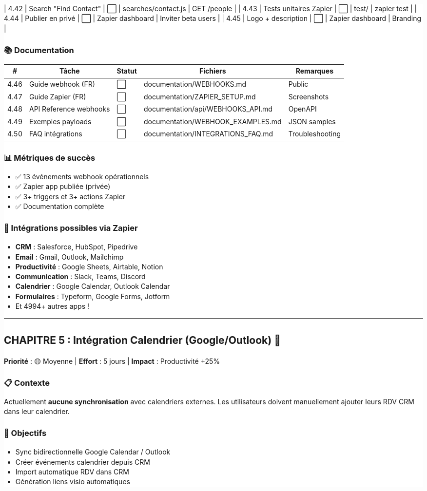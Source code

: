 | 4.42 | Search "Find Contact" | ⬜ | searches/contact.js | GET /people |
| 4.43 | Tests unitaires Zapier | ⬜ | test/ | zapier test |
| 4.44 | Publier en privé | ⬜ | Zapier dashboard | Inviter beta users |
| 4.45 | Logo + description | ⬜ | Zapier dashboard | Branding |

### 📚 Documentation

| # | Tâche | Statut | Fichiers | Remarques |
|---|-------|--------|---------|-----------|
| 4.46 | Guide webhook (FR) | ⬜ | documentation/WEBHOOKS.md | Public |
| 4.47 | Guide Zapier (FR) | ⬜ | documentation/ZAPIER_SETUP.md | Screenshots |
| 4.48 | API Reference webhooks | ⬜ | documentation/api/WEBHOOKS_API.md | OpenAPI |
| 4.49 | Exemples payloads | ⬜ | documentation/WEBHOOK_EXAMPLES.md | JSON samples |
| 4.50 | FAQ intégrations | ⬜ | documentation/INTEGRATIONS_FAQ.md | Troubleshooting |

### 📊 Métriques de succès
- ✅ 13 événements webhook opérationnels
- ✅ Zapier app publiée (privée)
- ✅ 3+ triggers et 3+ actions Zapier
- ✅ Documentation complète

### 🔗 Intégrations possibles via Zapier
- **CRM** : Salesforce, HubSpot, Pipedrive
- **Email** : Gmail, Outlook, Mailchimp
- **Productivité** : Google Sheets, Airtable, Notion
- **Communication** : Slack, Teams, Discord
- **Calendrier** : Google Calendar, Outlook Calendar
- **Formulaires** : Typeform, Google Forms, Jotform
- Et 4994+ autres apps !

---

## CHAPITRE 5 : Intégration Calendrier (Google/Outlook) 📅

**Priorité** : 🟡 Moyenne | **Effort** : 5 jours | **Impact** : Productivité +25%

### 📋 Contexte
Actuellement **aucune synchronisation** avec calendriers externes. Les utilisateurs doivent manuellement ajouter leurs RDV CRM dans leur calendrier.

### 🎯 Objectifs
- Sync bidirectionnelle Google Calendar / Outlook
- Créer événements calendrier depuis CRM
- Import automatique RDV dans CRM
- Génération liens visio automatiques
